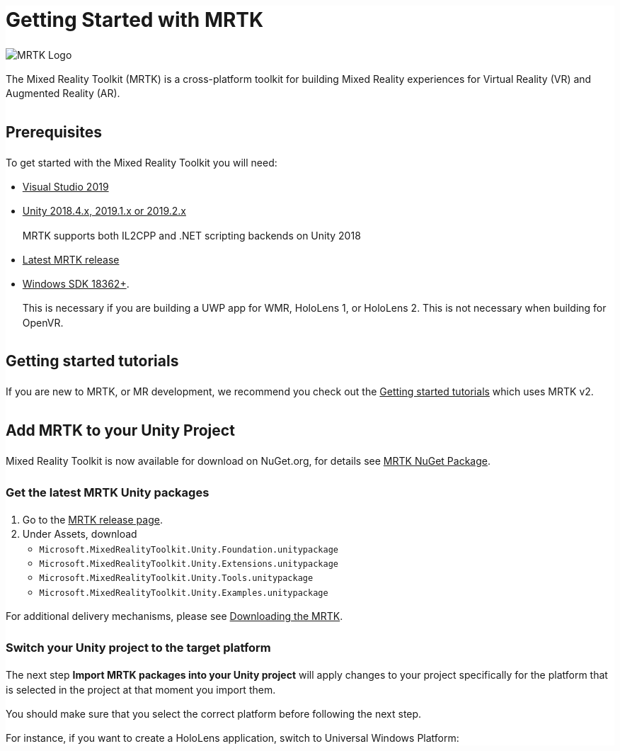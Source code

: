 # Getting Started with MRTK

![MRTK Logo](../Documentation/Images/MRTK_Logo_Rev.png)

The Mixed Reality Toolkit (MRTK) is a cross-platform toolkit for building Mixed Reality experiences for Virtual Reality (VR) and Augmented Reality (AR).

## Prerequisites

To get started with the Mixed Reality Toolkit you will need:

* [Visual Studio 2019](https://visualstudio.microsoft.com/downloads/)
* [Unity 2018.4.x, 2019.1.x or 2019.2.x](https://unity3d.com/get-unity/download/archive)

  MRTK supports both IL2CPP and .NET scripting backends on Unity 2018

* [Latest MRTK release](https://github.com/Microsoft/MixedRealityToolkit-Unity/releases)
* [Windows SDK 18362+](https://developer.microsoft.com/en-US/windows/downloads/windows-10-sdk).

  This is necessary if you are building a UWP app for WMR, HoloLens 1, or HoloLens 2. This is not necessary
  when building for OpenVR.

## Getting started tutorials

If you are new to MRTK, or MR development, we recommend you check out the [Getting started tutorials](https://docs.microsoft.com/en-us/windows/mixed-reality/mrlearning-base) which uses MRTK v2.

## Add MRTK to your Unity Project

Mixed Reality Toolkit is now available for download on NuGet.org, for details see [MRTK NuGet Package](MRTKNuGetPackage.md).


### Get the latest MRTK Unity packages

1. Go to the  [MRTK release page](https://github.com/Microsoft/MixedRealityToolkit-Unity/releases).
1. Under Assets, download
    - `Microsoft.MixedRealityToolkit.Unity.Foundation.unitypackage`
    - `Microsoft.MixedRealityToolkit.Unity.Extensions.unitypackage`
    - `Microsoft.MixedRealityToolkit.Unity.Tools.unitypackage`
    - `Microsoft.MixedRealityToolkit.Unity.Examples.unitypackage`

For additional delivery mechanisms, please see [Downloading the MRTK](DownloadingTheMRTK.md).

### Switch your Unity project to the target platform

The next step **Import MRTK packages into your Unity project** will apply changes to your project specifically for the platform that is selected in the project at that moment you import them.

You should make sure that you select the correct platform before following the next step.

For instance, if you want to create a HoloLens application, switch to Universal Windows Platform:
